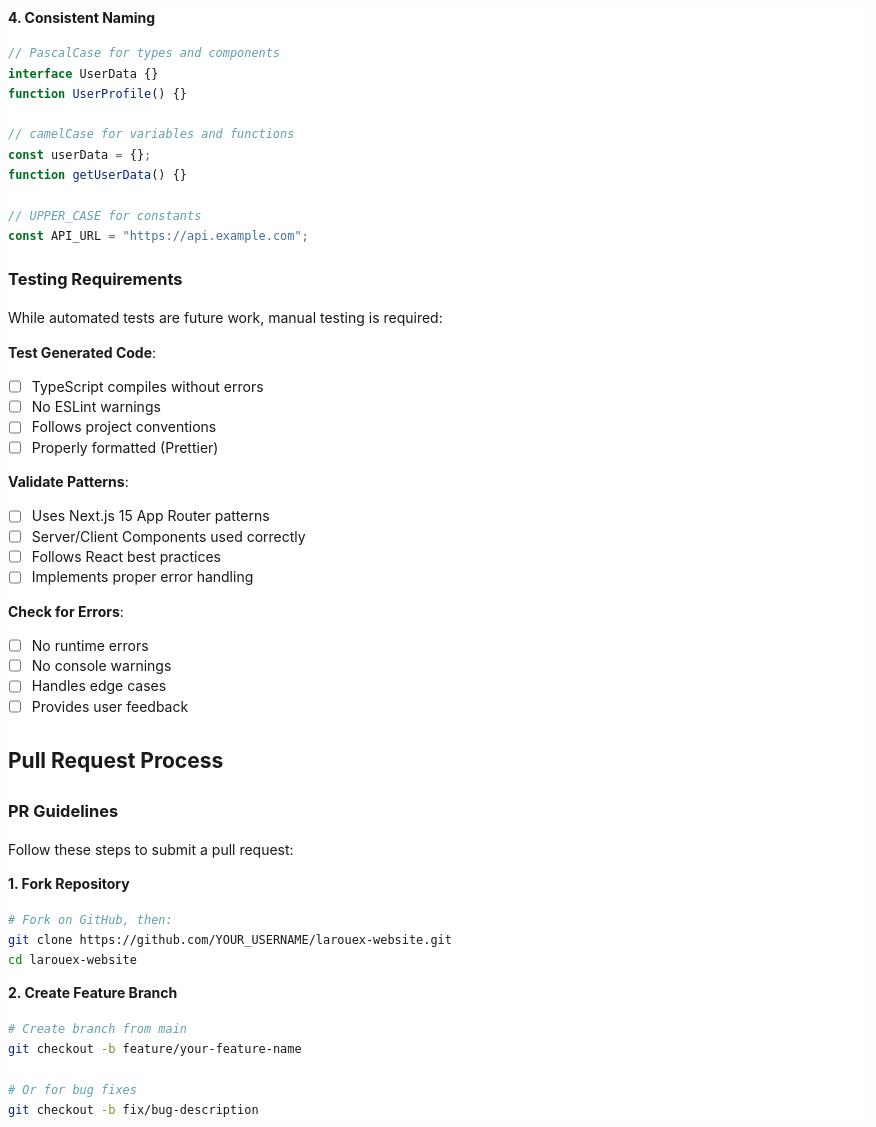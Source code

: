 **4. Consistent Naming**
```typescript
// PascalCase for types and components
interface UserData {}
function UserProfile() {}

// camelCase for variables and functions
const userData = {};
function getUserData() {}

// UPPER_CASE for constants
const API_URL = "https://api.example.com";
```

### Testing Requirements

While automated tests are future work, manual testing is required:

**Test Generated Code**:
- [ ] TypeScript compiles without errors
- [ ] No ESLint warnings
- [ ] Follows project conventions
- [ ] Properly formatted (Prettier)

**Validate Patterns**:
- [ ] Uses Next.js 15 App Router patterns
- [ ] Server/Client Components used correctly
- [ ] Follows React best practices
- [ ] Implements proper error handling

**Check for Errors**:
- [ ] No runtime errors
- [ ] No console warnings
- [ ] Handles edge cases
- [ ] Provides user feedback

## Pull Request Process

### PR Guidelines

Follow these steps to submit a pull request:

**1. Fork Repository**
```bash
# Fork on GitHub, then:
git clone https://github.com/YOUR_USERNAME/larouex-website.git
cd larouex-website
```

**2. Create Feature Branch**
```bash
# Create branch from main
git checkout -b feature/your-feature-name

# Or for bug fixes
git checkout -b fix/bug-description
```
